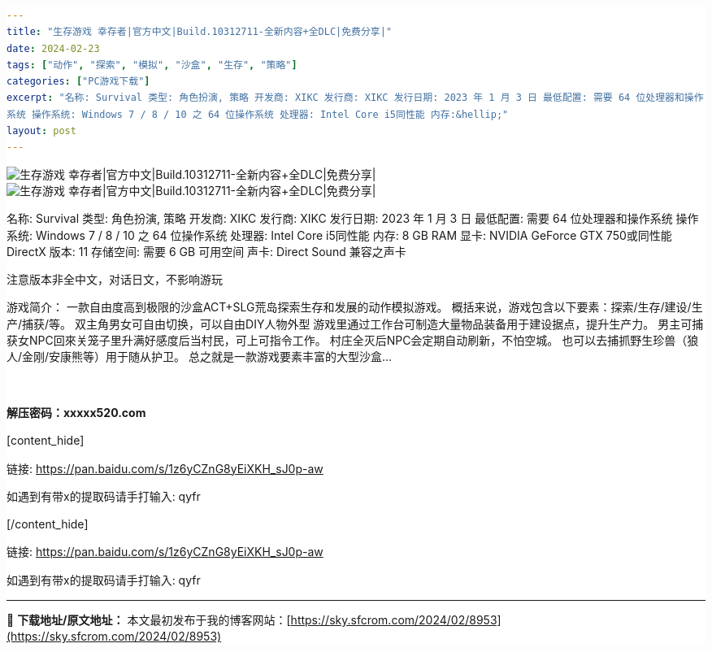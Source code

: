 ```yaml
---
title: "生存游戏 幸存者|官方中文|Build.10312711-全新内容+全DLC|免费分享|"
date: 2024-02-23
tags: ["动作", "探索", "模拟", "沙盒", "生存", "策略"]
categories: ["PC游戏下载"]
excerpt: "名称: Survival 类型: 角色扮演, 策略 开发商: XIKC 发行商: XIKC 发行日期: 2023 年 1 月 3 日 最低配置: 需要 64 位处理器和操作系统 操作系统: Windows 7 / 8 / 10 之 64 位操作系统 处理器: Intel Core i5同性能 内存:&hellip;"
layout: post
---
```


<img style="display: block; margin-left: auto; margin-right: auto; width: 100%; height: auto;" title="1672971219-4db3bb2d7b0e5ae.jpg" src="https://sky.sfcrom.com/wp-content/uploads/2024/02/20240223_65d86cd8800d5.jpg" alt="生存游戏 幸存者|官方中文|Build.10312711-全新内容+全DLC|免费分享|" />
<img style="display: block; margin-left: auto; margin-right: auto; width: 100%; height: auto;" title="1672971341-757df55c85667aa_副本.jpg" src="https://sky.sfcrom.com/wp-content/uploads/2024/02/20240223_65d86cda89604.jpg" alt="生存游戏 幸存者|官方中文|Build.10312711-全新内容+全DLC|免费分享|" />

名称: Survival
类型: 角色扮演, 策略
开发商: XIKC
发行商: XIKC
发行日期: 2023 年 1 月 3 日
最低配置:
需要 64 位处理器和操作系统
操作系统: Windows 7 / 8 / 10 之 64 位操作系统
处理器: Intel Core i5同性能
内存: 8 GB RAM
显卡: NVIDIA GeForce GTX 750或同性能
DirectX 版本: 11
存储空间: 需要 6 GB 可用空间
声卡: Direct Sound 兼容之声卡

注意版本非全中文，对话日文，不影响游玩

游戏简介：
一款自由度高到极限的沙盒ACT+SLG荒岛探索生存和发展的动作模拟游戏。
概括来说，游戏包含以下要素：探索/生存/建设/生产/捕获/等。
双主角男女可自由切换，可以自由DIY人物外型
游戏里通过工作台可制造大量物品装备用于建设据点，提升生产力。
男主可捕获女NPC回來关笼子里升满好感度后当村民，可上可指令工作。
村庄全灭后NPC会定期自动刷新，不怕空城。
也可以去捕抓野生珍兽（狼人/金刚/安康熊等）用于随从护卫。
总之就是一款游戏要素丰富的大型沙盒…

&nbsp;

<strong>解压密码：xxxxx520.com</strong>

[content_hide]

链接: <a href="https://pan.baidu.com/s/1z6yCZnG8yEiXKH_sJ0p-aw">https://pan.baidu.com/s/1z6yCZnG8yEiXKH_sJ0p-aw</a>

如遇到有带x的提取码请手打输入: qyfr

[/content_hide]



链接: <a href="https://pan.baidu.com/s/1z6yCZnG8yEiXKH_sJ0p-aw">https://pan.baidu.com/s/1z6yCZnG8yEiXKH_sJ0p-aw</a>

如遇到有带x的提取码请手打输入: qyfr



---
📖 **下载地址/原文地址：** 本文最初发布于我的博客网站：[https://sky.sfcrom.com/2024/02/8953](https://sky.sfcrom.com/2024/02/8953)
